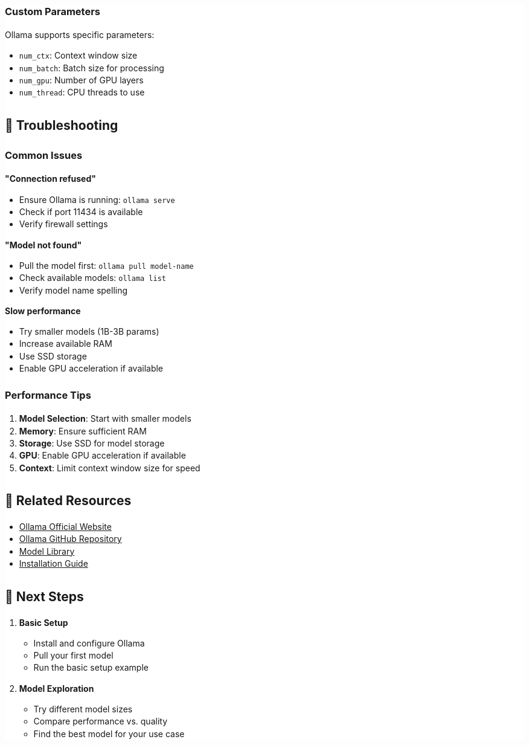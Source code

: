 ### Custom Parameters

Ollama supports specific parameters:
- `num_ctx`: Context window size
- `num_batch`: Batch size for processing
- `num_gpu`: Number of GPU layers
- `num_thread`: CPU threads to use

## 🔧 Troubleshooting

### Common Issues

**"Connection refused"**
- Ensure Ollama is running: `ollama serve`
- Check if port 11434 is available
- Verify firewall settings

**"Model not found"**
- Pull the model first: `ollama pull model-name`
- Check available models: `ollama list`
- Verify model name spelling

**Slow performance**
- Try smaller models (1B-3B params)
- Increase available RAM
- Use SSD storage
- Enable GPU acceleration if available

### Performance Tips

1. **Model Selection**: Start with smaller models
2. **Memory**: Ensure sufficient RAM
3. **Storage**: Use SSD for model storage
4. **GPU**: Enable GPU acceleration if available
5. **Context**: Limit context window size for speed

## 🔗 Related Resources

- [Ollama Official Website](https://ollama.ai/)
- [Ollama GitHub Repository](https://github.com/ollama/ollama)
- [Model Library](https://ollama.ai/library)
- [Installation Guide](https://ollama.ai/download)

## 🎯 Next Steps

1. **Basic Setup**
   - Install and configure Ollama
   - Pull your first model
   - Run the basic setup example

2. **Model Exploration**
   - Try different model sizes
   - Compare performance vs. quality
   - Find the best model for your use case
